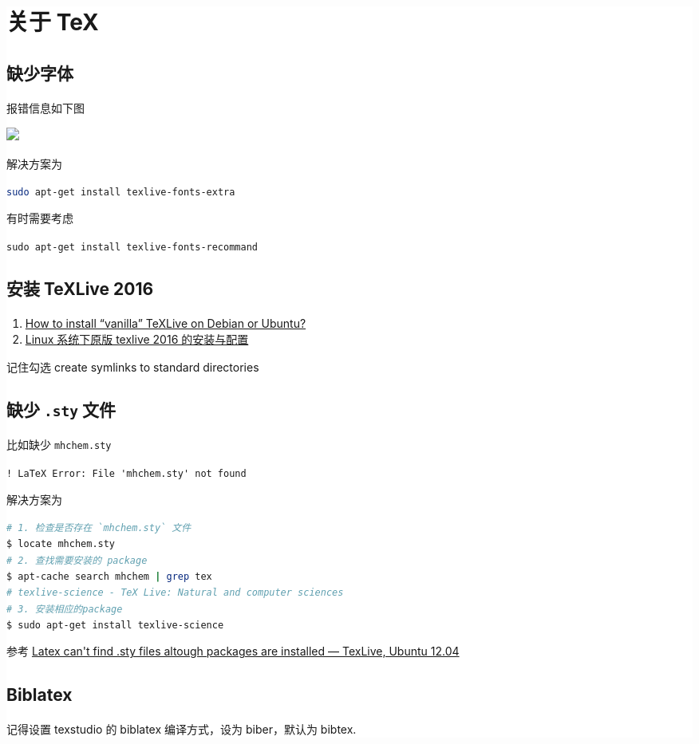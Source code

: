 # 关于 TeX

## 缺少字体

报错信息如下图

![](font_error.png)

解决方案为
```bash
sudo apt-get install texlive-fonts-extra
```

有时需要考虑
```
sudo apt-get install texlive-fonts-recommand
```

## 安装 TeXLive 2016 
1. [How to install “vanilla” TeXLive on Debian or Ubuntu?](http://tex.stackexchange.com/questions/1092/how-to-install-vanilla-texlive-on-debian-or-ubuntu/95373#95373)
2. [Linux 系统下原版 texlive 2016 的安装与配置](http://www.cnblogs.com/wenbosheng/archive/2016/08/03/5725834.html)

记住勾选 create symlinks to standard directories

## 缺少 `.sty` 文件

比如缺少 `mhchem.sty`

```error
! LaTeX Error: File 'mhchem.sty' not found
```
解决方案为
```bash
# 1. 检查是否存在 `mhchem.sty` 文件
$ locate mhchem.sty
# 2. 查找需要安装的 package
$ apt-cache search mhchem | grep tex
# texlive-science - TeX Live: Natural and computer sciences
# 3. 安装相应的package
$ sudo apt-get install texlive-science
```

参考 [Latex can't find .sty files altough packages are installed — TexLive, Ubuntu 12.04](http://tex.stackexchange.com/questions/158700/latex-cant-find-sty-files-altough-packages-are-installed-texlive-ubuntu-12)


## Biblatex

记得设置 texstudio 的 biblatex 编译方式，设为 biber，默认为 bibtex.

